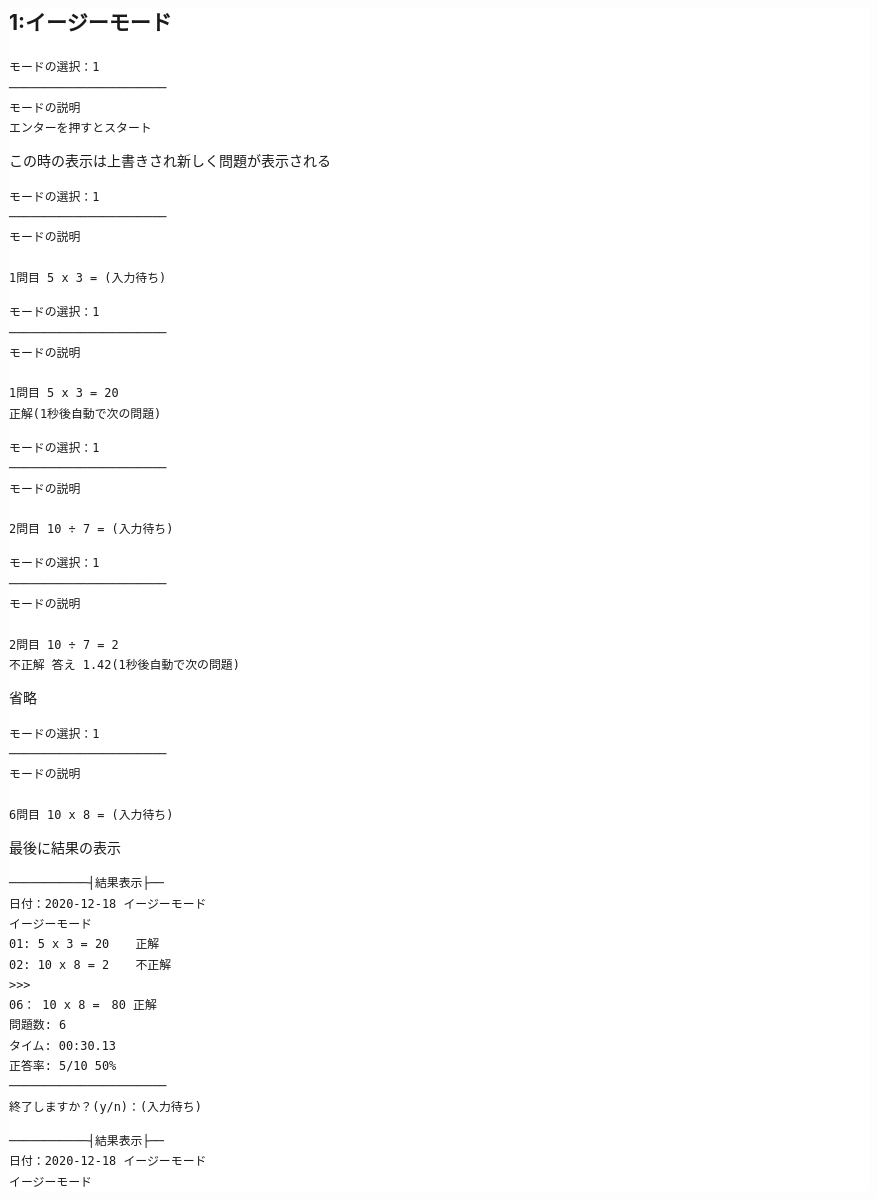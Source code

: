 ## 1:イージーモード
```
モードの選択：1
──────────────────────
モードの説明
エンターを押すとスタート
```
この時の表示は上書きされ新しく問題が表示される
```
モードの選択：1
──────────────────────
モードの説明

1問目 5 x 3 = (入力待ち)
```
```
モードの選択：1
──────────────────────
モードの説明

1問目 5 x 3 = 20
正解(1秒後自動で次の問題)
```

```
モードの選択：1
──────────────────────
モードの説明

2問目 10 ÷ 7 = (入力待ち)
```
```
モードの選択：1
──────────────────────
モードの説明

2問目 10 ÷ 7 = 2
不正解 答え 1.42(1秒後自動で次の問題)
```
省略
```
モードの選択：1
──────────────────────
モードの説明

6問目 10 x 8 = (入力待ち)
```
最後に結果の表示
```
───────────┤結果表示├──
日付：2020-12-18 イージーモード
イージーモード
01: 5 x 3 = 20　  正解
02: 10 x 8 = 2　  不正解
>>>
06： 10 x 8 =　80 正解
問題数: 6
タイム: 00:30.13
正答率: 5/10 50%
──────────────────────
終了しますか？(y/n)：(入力待ち)
```
```
───────────┤結果表示├──
日付：2020-12-18 イージーモード
イージーモード
```